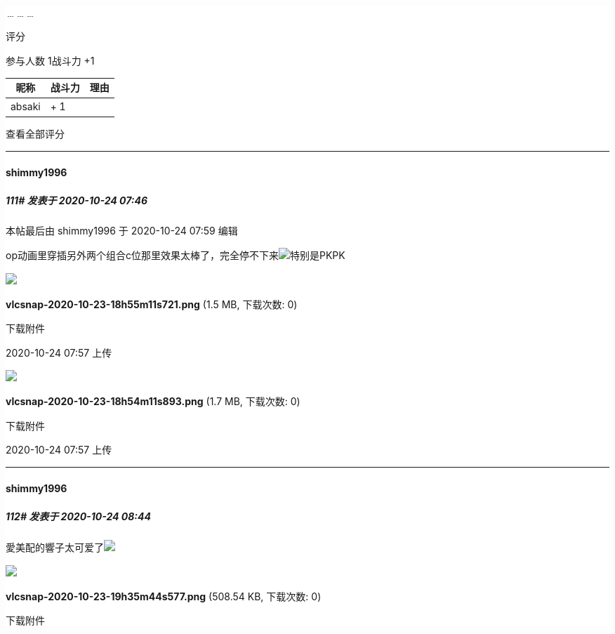 
﹍﹍﹍

评分


 参与人数 1战斗力 +1

|昵称|战斗力|理由|
|----|---|---|
| absaki| + 1||


查看全部评分


-----

####  shimmy1996  
##### 111#       发表于 2020-10-24 07:46


 本帖最后由 shimmy1996 于 2020-10-24 07:59 编辑 

op动画里穿插另外两个组合c位那里效果太棒了，完全停不下来<img src="https://static.saraba1st.com/image/smiley/face2017/077.png" referrerpolicy="no-referrer">特别是PKPK

<img src="https://img.saraba1st.com/forum/202010/24/075749v14jeoies5zz54wl.png" referrerpolicy="no-referrer">


<strong>vlcsnap-2020-10-23-18h55m11s721.png</strong> (1.5 MB, 下载次数: 0)

下载附件

2020-10-24 07:57 上传


<img src="https://img.saraba1st.com/forum/202010/24/075731vuow40qlu5lhluw0.png" referrerpolicy="no-referrer">


<strong>vlcsnap-2020-10-23-18h54m11s893.png</strong> (1.7 MB, 下载次数: 0)

下载附件

2020-10-24 07:57 上传


-----

####  shimmy1996  
##### 112#       发表于 2020-10-24 08:44


愛美配的響子太可爱了<img src="https://static.saraba1st.com/image/smiley/face2017/072.png" referrerpolicy="no-referrer">

<img src="https://img.saraba1st.com/forum/202010/24/084137tbazsbowvuoubxul.png" referrerpolicy="no-referrer">


<strong>vlcsnap-2020-10-23-19h35m44s577.png</strong> (508.54 KB, 下载次数: 0)

下载附件
